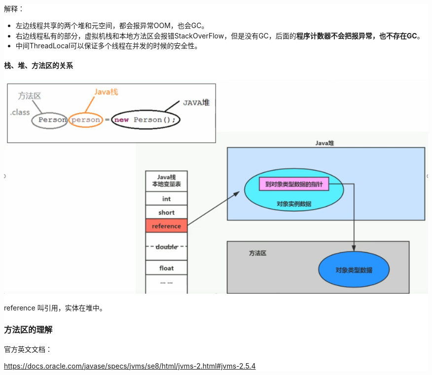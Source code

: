 

解释：

- 左边线程共享的两个堆和元空间，都会报异常OOM，也会GC。
- 右边线程私有的部分，虚拟机栈和本地方法区会报错StackOverFlow，但是没有GC，后面的**程序计数器不会把报异常，也不存在GC**。
- 中间ThreadLocal可以保证多个线程在并发的时候的安全性。



#### 栈、堆、方法区的关系

![image-20201223133439556](../media/pictures/JVM.assets/image-20201223133439556.png)







reference 叫引用，实体在堆中。



### 方法区的理解

官方英文文档：

https://docs.oracle.com/javase/specs/jvms/se8/html/jvms-2.html#jvms-2.5.4
